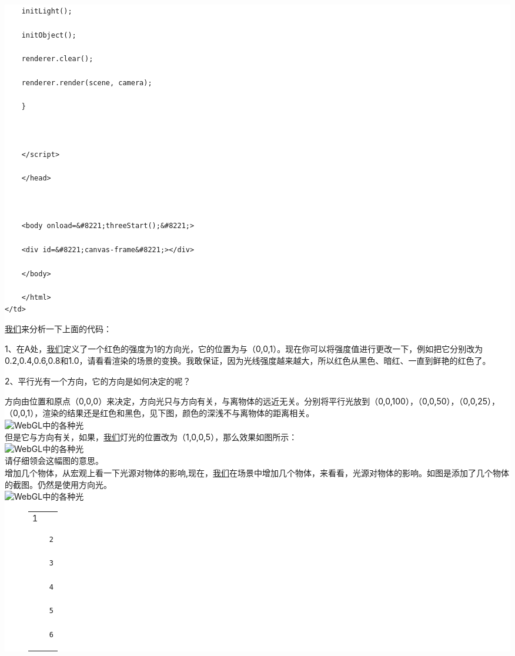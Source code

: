         initLight();
      
        initObject();
      
        renderer.clear();
      
        renderer.render(scene, camera);
      
        }
      

      
        </script>
      
        </head>
      

      
        <body onload=&#8221;threeStart();&#8221;>
      
        <div id=&#8221;canvas-frame&#8221;></div>
      
        </body>
      
        </html>
    </td>
  </tr>
</table></figure>

[我们](https://www.w3cdoc.com)来分析一下上面的代码：

1、在A处，[我们](https://www.w3cdoc.com)定义了一个红色的强度为1的方向光，它的位置为与（0,0,1）。现在你可以将强度值进行更改一下，例如把它分别改为0.2,0.4,0.6,0.8和1.0，请看看渲染的场景的变换。我敢保证，因为光线强度越来越大，所以红色从黑色、暗红、一直到鲜艳的红色了。

2、平行光有一个方向，它的方向是如何决定的呢？

方向由位置和原点（0,0,0）来决定，方向光只与方向有关，与离物体的远近无关。分别将平行光放到（0,0,100），（0,0,50），（0,0,25），（0,0,1），渲染的结果还是红色和黑色，见下图，颜色的深浅不与离物体的距离相关。  
![WebGL中的各种光][9]  
但是它与方向有关，如果，[我们](https://www.w3cdoc.com)灯光的位置改为（1,0,0,5），那么效果如图所示：  
![WebGL中的各种光][10]  
请仔细领会这幅图的意思。  
增加几个物体，从宏观上看一下光源对物体的影响,现在，[我们](https://www.w3cdoc.com)在场景中增加几个物体，来看看，光源对物体的影响。如图是添加了几个物体的截图。仍然是使用方向光。  
![WebGL中的各种光][11] <figure>

<table>
  <tr>
    <td>
        1

        2
      
        3
      
        4
      
        5
      
        6
      

 [1]: //fed123.oss-ap-southeast-2.aliyuncs.com/wp-content/uploads/2017/08/threejs51.jpg
 [2]: //fed123.oss-ap-southeast-2.aliyuncs.com/wp-content/uploads/2017/08/threejs51-1.jpg
 [3]: //fed123.oss-ap-southeast-2.aliyuncs.com/wp-content/uploads/2017/08/20130516165745_434.jpg
 [4]: //fed123.oss-ap-southeast-2.aliyuncs.com/wp-content/uploads/2017/08/threejs52.png
 [5]: //fed123.oss-ap-southeast-2.aliyuncs.com/wp-content/uploads/2017/08/threejs53.jpg
 [6]: //fed123.oss-ap-southeast-2.aliyuncs.com/wp-content/uploads/2017/08/threejs54.png
 [7]: //fed123.oss-ap-southeast-2.aliyuncs.com/wp-content/uploads/2017/08/threejs7.jpg
 [8]: //fed123.oss-ap-southeast-2.aliyuncs.com/wp-content/uploads/2017/08/threejs8.png
 [9]: //fed123.oss-ap-southeast-2.aliyuncs.com/wp-content/uploads/2017/08/threejs9.png
 [10]: //fed123.oss-ap-southeast-2.aliyuncs.com/wp-content/uploads/2017/08/threejs10.png
 [11]: //fed123.oss-ap-southeast-2.aliyuncs.com/wp-content/uploads/2017/08/threejs12.png
 [12]: //fed123.oss-ap-southeast-2.aliyuncs.com/wp-content/uploads/2017/08/threejs13.png
 [13]: //fed123.oss-ap-southeast-2.aliyuncs.com/wp-content/uploads/2017/08/threejs14.png
 [14]: //fed123.oss-ap-southeast-2.aliyuncs.com/wp-content/uploads/2017/08/threejs15.png
 [15]: //fed123.oss-ap-southeast-2.aliyuncs.com/wp-content/uploads/2017/08/threejs16.png
 [16]: //fed123.oss-ap-southeast-2.aliyuncs.com/wp-content/uploads/2017/08/threejs17.png
 [17]: //fed123.oss-ap-southeast-2.aliyuncs.com/wp-content/uploads/2017/08/threejs19.png